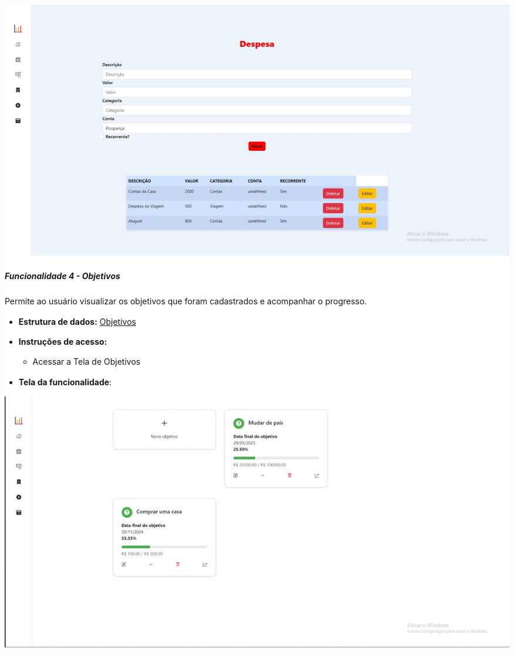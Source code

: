   ![Tela de Funcionalidade](images/Despesas.jpg)

##### Funcionalidade 4 - Objetivos 

Permite ao usuário visualizar os objetivos que foram cadastrados e acompanhar o progresso.

* **Estrutura de dados:** [Objetivos](#ti_ed_contatos)
* **Instruções de acesso:**
  * Acessar a Tela de Objetivos  
  
* **Tela da funcionalidade**:

![Tela de Funcionalidade](images/Objetivos.jpg)
